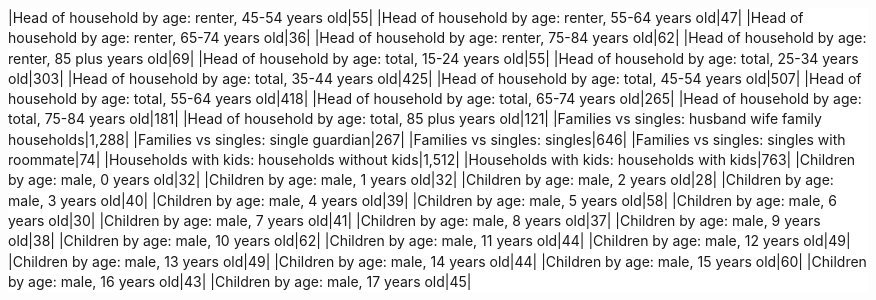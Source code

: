 |Head of household by age: renter, 45-54 years old|55|
|Head of household by age: renter, 55-64 years old|47|
|Head of household by age: renter, 65-74 years old|36|
|Head of household by age: renter, 75-84 years old|62|
|Head of household by age: renter, 85 plus years old|69|
|Head of household by age: total, 15-24 years old|55|
|Head of household by age: total, 25-34 years old|303|
|Head of household by age: total, 35-44 years old|425|
|Head of household by age: total, 45-54 years old|507|
|Head of household by age: total, 55-64 years old|418|
|Head of household by age: total, 65-74 years old|265|
|Head of household by age: total, 75-84 years old|181|
|Head of household by age: total, 85 plus years old|121|
|Families vs singles: husband wife family households|1,288|
|Families vs singles: single guardian|267|
|Families vs singles: singles|646|
|Families vs singles: singles with roommate|74|
|Households with kids: households without kids|1,512|
|Households with kids: households with kids|763|
|Children by age: male, 0 years old|32|
|Children by age: male, 1 years old|32|
|Children by age: male, 2 years old|28|
|Children by age: male, 3 years old|40|
|Children by age: male, 4 years old|39|
|Children by age: male, 5 years old|58|
|Children by age: male, 6 years old|30|
|Children by age: male, 7 years old|41|
|Children by age: male, 8 years old|37|
|Children by age: male, 9 years old|38|
|Children by age: male, 10 years old|62|
|Children by age: male, 11 years old|44|
|Children by age: male, 12 years old|49|
|Children by age: male, 13 years old|49|
|Children by age: male, 14 years old|44|
|Children by age: male, 15 years old|60|
|Children by age: male, 16 years old|43|
|Children by age: male, 17 years old|45|